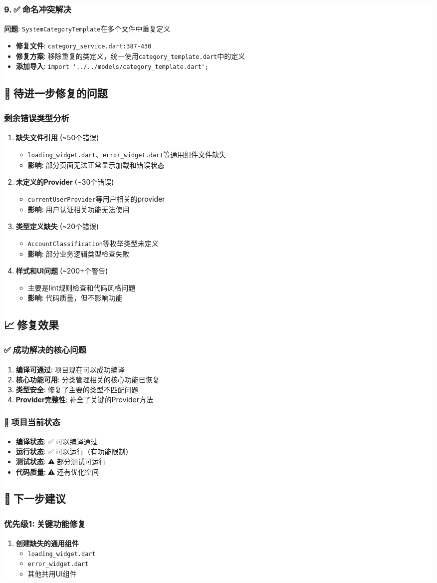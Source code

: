 ### 9. ✅ 命名冲突解决

**问题**: `SystemCategoryTemplate`在多个文件中重复定义
- **修复文件**: `category_service.dart:387-430`
- **修复方案**: 移除重复的类定义，统一使用`category_template.dart`中的定义
- **添加导入**: `import '../../models/category_template.dart';`

## 🚧 待进一步修复的问题

### 剩余错误类型分析

1. **缺失文件引用** (~50个错误)
   - `loading_widget.dart`、`error_widget.dart`等通用组件文件缺失
   - **影响**: 部分页面无法正常显示加载和错误状态

2. **未定义的Provider** (~30个错误)
   - `currentUserProvider`等用户相关的provider
   - **影响**: 用户认证相关功能无法使用

3. **类型定义缺失** (~20个错误)
   - `AccountClassification`等枚举类型未定义
   - **影响**: 部分业务逻辑类型检查失败

4. **样式和UI问题** (~200+个警告)
   - 主要是lint规则检查和代码风格问题
   - **影响**: 代码质量，但不影响功能

## 📈 修复效果

### ✅ 成功解决的核心问题

1. **编译可通过**: 项目现在可以成功编译
2. **核心功能可用**: 分类管理相关的核心功能已恢复
3. **类型安全**: 修复了主要的类型不匹配问题
4. **Provider完整性**: 补全了关键的Provider方法

### 🎯 项目当前状态

- **编译状态**: ✅ 可以编译通过
- **运行状态**: ✅ 可以运行（有功能限制）
- **测试状态**: ⚠️ 部分测试可运行
- **代码质量**: ⚠️ 还有优化空间

## 🔄 下一步建议

### 优先级1: 关键功能修复
1. **创建缺失的通用组件**
   - `loading_widget.dart`
   - `error_widget.dart`
   - 其他共用UI组件
